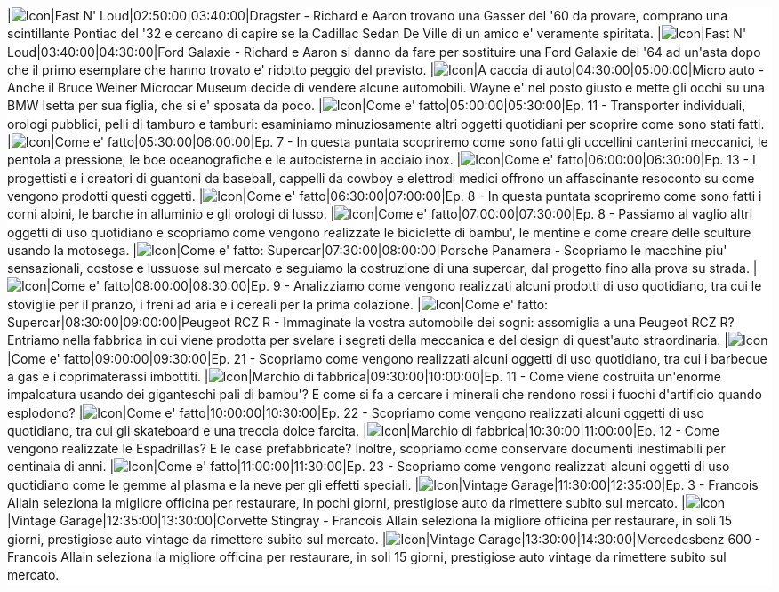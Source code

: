 |![Icon](https://guidatv.sky.it/uuid/documentari_cover_b74U3_gUf.png)|Fast N&#039; Loud|02:50:00|03:40:00|Dragster - Richard e Aaron trovano una Gasser del &#039;60 da provare, comprano una scintillante Pontiac del &#039;32 e cercano di capire se la Cadillac Sedan De Ville di un amico e&#039; veramente spiritata.
|![Icon](https://guidatv.sky.it/uuid/documentari_cover_b74U3_gUf.png)|Fast N&#039; Loud|03:40:00|04:30:00|Ford Galaxie - Richard e Aaron si danno da fare per sostituire una Ford Galaxie del &#039;64 ad un&#039;asta dopo che il primo esemplare che hanno trovato e&#039; ridotto peggio del previsto.
|![Icon](https://guidatv.sky.it/uuid/efbfdd16-b598-43c7-a0a8-d4ad628b4645/cover?md5ChecksumParam=490f090c7ea9ea086d9fcb1e60e741ad)|A caccia di auto|04:30:00|05:00:00|Micro auto - Anche il Bruce Weiner Microcar Museum decide di vendere alcune automobili. Wayne e&#039; nel posto giusto e mette gli occhi su una BMW Isetta per sua figlia, che si e&#039; sposata da poco.
|![Icon](https://guidatv.sky.it/uuid/c7774dce-6bba-46a0-84d6-796d6b5dda65/cover?md5ChecksumParam=ebf8914903e97fd2e80ead9f2a393beb)|Come e&#039; fatto|05:00:00|05:30:00|Ep. 11 - Transporter individuali, orologi pubblici, pelli di tamburo e tamburi: esaminiamo minuziosamente altri oggetti quotidiani per scoprire come sono stati fatti.
|![Icon](https://guidatv.sky.it/uuid/9db3eb2c-d606-4c14-9531-e5a39dcebee5/cover?md5ChecksumParam=ddd5162b735f99f808dbdcc9b283cd53)|Come e&#039; fatto|05:30:00|06:00:00|Ep. 7 - In questa puntata scopriremo come sono fatti gli uccellini canterini meccanici, le pentola a pressione, le boe oceanografiche e le autocisterne in acciaio inox.
|![Icon](https://guidatv.sky.it/uuid/f3a72706-ee41-42bb-b2da-bd7f5f28ce1e/cover?md5ChecksumParam=8bf3a7c725be3d5cac8da459b18b4e06)|Come e&#039; fatto|06:00:00|06:30:00|Ep. 13 - I progettisti e i creatori di guantoni da baseball, cappelli da cowboy e elettrodi medici offrono un affascinante resoconto su come vengono prodotti questi oggetti.
|![Icon](https://guidatv.sky.it/uuid/6efb72c7-65ce-4523-a7f2-3a7123d1a543/cover?md5ChecksumParam=ddd5162b735f99f808dbdcc9b283cd53)|Come e&#039; fatto|06:30:00|07:00:00|Ep. 8 - In questa puntata scopriremo come sono fatti i corni alpini, le barche in alluminio e gli orologi di lusso.
|![Icon](https://guidatv.sky.it/uuid/54e31f10-6346-4e58-a025-0da747ec35fa/cover?md5ChecksumParam=cd036370efb629a7888fc26f186c0ea5)|Come e&#039; fatto|07:00:00|07:30:00|Ep. 8 - Passiamo al vaglio altri oggetti di uso quotidiano e scopriamo come vengono realizzate le biciclette di bambu&#039;, le mentine e come creare delle sculture usando la motosega.
|![Icon](https://guidatv.sky.it/uuid/06fb717f-724e-49e2-ac56-45f424a44332/cover?md5ChecksumParam=50ffb1851c393be640ae94bc33dfd4a2)|Come e&#039; fatto: Supercar|07:30:00|08:00:00|Porsche Panamera - Scopriamo le macchine piu&#039; sensazionali, costose e lussuose sul mercato e seguiamo la costruzione di una supercar, dal progetto fino alla prova su strada.
|![Icon](https://guidatv.sky.it/uuid/ec0dfa8f-d79c-40a1-9fd1-97ab78bab10d/cover?md5ChecksumParam=cd036370efb629a7888fc26f186c0ea5)|Come e&#039; fatto|08:00:00|08:30:00|Ep. 9 - Analizziamo come vengono realizzati alcuni prodotti di uso quotidiano, tra cui le stoviglie per il pranzo, i freni ad aria e i cereali per la prima colazione.
|![Icon](https://guidatv.sky.it/uuid/15ce2439-b601-4de9-8a79-6a89efefb6ea/cover?md5ChecksumParam=50ffb1851c393be640ae94bc33dfd4a2)|Come e&#039; fatto: Supercar|08:30:00|09:00:00|Peugeot RCZ R - Immaginate la vostra automobile dei sogni: assomiglia a una Peugeot RCZ R? Entriamo nella fabbrica in cui viene prodotta per svelare i segreti della meccanica e del design di quest&#039;auto straordinaria.
|![Icon](https://guidatv.sky.it/uuid/ac3aba68-8840-4de2-9cd9-96c3ad5cda27/cover?md5ChecksumParam=de4e33b68b8f892863976ec8b3d82968)|Come e&#039; fatto|09:00:00|09:30:00|Ep. 21 - Scopriamo come vengono realizzati alcuni oggetti di uso quotidiano, tra cui i barbecue a gas e i coprimaterassi imbottiti.
|![Icon](https://guidatv.sky.it/uuid/documentari_cover_b74U3_gUf.png)|Marchio di fabbrica|09:30:00|10:00:00|Ep. 11 - Come viene costruita un&#039;enorme impalcatura usando dei giganteschi pali di bambu&#039;? E come si fa a cercare i minerali che rendono rossi i fuochi d&#039;artificio quando esplodono?
|![Icon](https://guidatv.sky.it/uuid/21adf3e5-7998-43cc-b8d6-8bac9e78818a/cover?md5ChecksumParam=de4e33b68b8f892863976ec8b3d82968)|Come e&#039; fatto|10:00:00|10:30:00|Ep. 22 - Scopriamo come vengono realizzati alcuni oggetti di uso quotidiano, tra cui gli skateboard e una treccia dolce farcita.
|![Icon](https://guidatv.sky.it/uuid/documentari_cover_b74U3_gUf.png)|Marchio di fabbrica|10:30:00|11:00:00|Ep. 12 - Come vengono realizzate le Espadrillas? E le case prefabbricate? Inoltre, scopriamo come conservare documenti inestimabili per centinaia di anni.
|![Icon](https://guidatv.sky.it/uuid/4d5b86fc-7d51-4ed9-be21-7f3a33030b59/cover?md5ChecksumParam=de4e33b68b8f892863976ec8b3d82968)|Come e&#039; fatto|11:00:00|11:30:00|Ep. 23 - Scopriamo come vengono realizzati alcuni oggetti di uso quotidiano come le gemme al plasma e la neve per gli effetti speciali.
|![Icon](https://guidatv.sky.it/uuid/documentari_cover_b74U3_gUf.png)|Vintage Garage|11:30:00|12:35:00|Ep. 3 - Francois Allain seleziona la migliore officina per restaurare, in pochi giorni, prestigiose auto da rimettere subito sul mercato.
|![Icon](https://guidatv.sky.it/uuid/documentari_cover_b74U3_gUf.png)|Vintage Garage|12:35:00|13:30:00|Corvette Stingray - Francois Allain seleziona la migliore officina per restaurare, in soli 15 giorni, prestigiose auto vintage da rimettere subito sul mercato.
|![Icon](https://guidatv.sky.it/uuid/documentari_cover_b74U3_gUf.png)|Vintage Garage|13:30:00|14:30:00|Mercedesbenz 600 - Francois Allain seleziona la migliore officina per restaurare, in soli 15 giorni, prestigiose auto vintage da rimettere subito sul mercato.